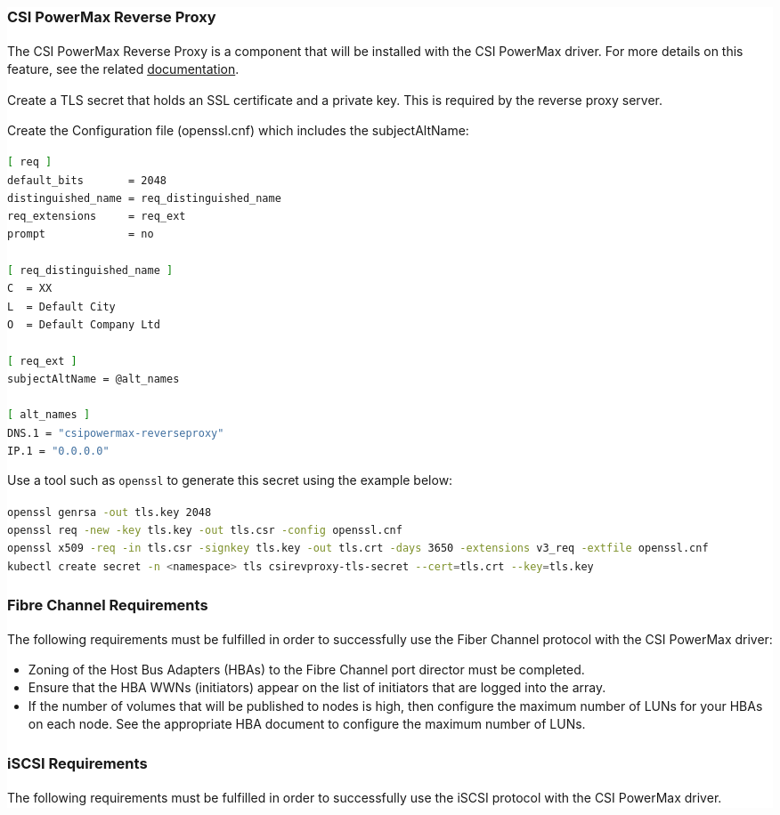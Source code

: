 ### CSI PowerMax Reverse Proxy

The CSI PowerMax Reverse Proxy is a component that will be installed with the CSI PowerMax driver. For more details on this feature, see the related [documentation](../../../../csidriver/features/powermax/#csi-powermax-reverse-proxy).

Create a TLS secret that holds an SSL certificate and a private key. This is required by the reverse proxy server.

Create the Configuration file (openssl.cnf) which includes the subjectAltName:
```bash
[ req ]
default_bits       = 2048
distinguished_name = req_distinguished_name
req_extensions     = req_ext
prompt             = no

[ req_distinguished_name ]
C  = XX
L  = Default City
O  = Default Company Ltd

[ req_ext ]
subjectAltName = @alt_names

[ alt_names ]
DNS.1 = "csipowermax-reverseproxy"
IP.1 = "0.0.0.0"
```
Use a tool such as `openssl` to generate this secret using the example below:

```bash
openssl genrsa -out tls.key 2048
openssl req -new -key tls.key -out tls.csr -config openssl.cnf
openssl x509 -req -in tls.csr -signkey tls.key -out tls.crt -days 3650 -extensions v3_req -extfile openssl.cnf
kubectl create secret -n <namespace> tls csirevproxy-tls-secret --cert=tls.crt --key=tls.key
```

### Fibre Channel Requirements

The following requirements must be fulfilled in order to successfully use the Fiber Channel protocol with the CSI PowerMax driver:

- Zoning of the Host Bus Adapters (HBAs) to the Fibre Channel port director must be completed.
- Ensure that the HBA WWNs (initiators) appear on the list of initiators that are logged into the array.
- If the number of volumes that will be published to nodes is high, then configure the maximum number of LUNs for your HBAs on each node. See the appropriate HBA document to configure the maximum number of LUNs.

### iSCSI Requirements

The following requirements must be fulfilled in order to successfully use the iSCSI protocol with the CSI PowerMax driver.
